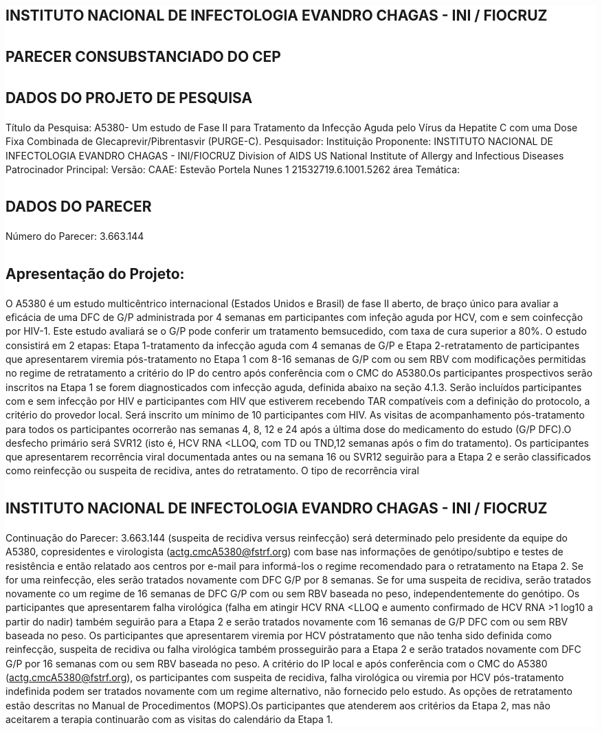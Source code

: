 ## INSTITUTO NACIONAL DE INFECTOLOGIA EVANDRO CHAGAS - INI / FIOCRUZ

## PARECER CONSUBSTANCIADO DO CEP
## DADOS DO PROJETO DE PESQUISA
Título da Pesquisa: A5380- Um estudo de Fase II para Tratamento da Infecção Aguda pelo Vírus da Hepatite C com uma Dose Fixa Combinada de Glecaprevir/Pibrentasvir (PURGE-C).
Pesquisador:
Instituição Proponente: INSTITUTO NACIONAL DE INFECTOLOGIA EVANDRO CHAGAS - INI/FIOCRUZ Division of AIDS US National Institute of Allergy and Infectious Diseases Patrocinador Principal:
Versão:
CAAE:
Estevão Portela Nunes
1
21532719.6.1001.5262
área Temática:
## DADOS DO PARECER
Número do Parecer:
3.663.144
## Apresentação do Projeto:
O A5380 é um estudo multicêntrico internacional (Estados Unidos e Brasil) de fase II aberto, de braço único para avaliar a eficácia de uma DFC de G/P administrada por 4 semanas em participantes com infeção aguda por HCV, com e sem coinfecção por HIV-1. Este estudo avaliará se o G/P pode conferir um tratamento bemsucedido, com taxa de cura superior a 80%. O estudo consistirá em 2 etapas: Etapa 1-tratamento da infecção aguda com 4 semanas de G/P e Etapa 2-retratamento de participantes que apresentarem viremia pós-tratamento no Etapa 1 com 8-16 semanas de G/P com ou sem RBV com modificações permitidas no regime de retratamento a critério do IP do centro após conferência com o CMC do A5380.Os participantes prospectivos serão inscritos na Etapa 1 se forem diagnosticados com infecção aguda, definida abaixo na seção 4.1.3. Serão incluídos participantes com e sem infecção por HIV e participantes com HIV que estiverem recebendo TAR compatíveis com a definição do protocolo, a critério do provedor local. Será inscrito um mínimo de 10 participantes com HIV. As visitas de acompanhamento pós-tratamento para todos os participantes ocorrerão nas semanas 4, 8, 12 e 24 após a última dose do medicamento do estudo (G/P DFC).O desfecho primário será SVR12 (isto é, HCV RNA &lt;LLOQ, com TD ou TND,12 semanas após o fim do tratamento). Os participantes que apresentarem recorrência viral documentada antes ou na semana 16 ou SVR12 seguirão para a Etapa 2 e serão classificados como reinfecção ou suspeita de recidiva, antes do retratamento. O tipo de recorrência viral
## INSTITUTO NACIONAL DE INFECTOLOGIA EVANDRO CHAGAS - INI / FIOCRUZ

Continuação do Parecer: 3.663.144
(suspeita  de  recidiva  versus  reinfecção)  será  determinado  pelo  presidente  da  equipe  do  A5380, copresidentes e virologista (actg.cmcA5380@fstrf.org) com base nas informações de genótipo/subtipo e testes de resistência e então relatado aos centros por e-mail para informá-los o regime recomendado para o retratamento na Etapa 2. Se for uma reinfecção, eles serão tratados novamente com DFC G/P por 8 semanas. Se for uma suspeita de recidiva, serão tratados novamente co um regime de 16 semanas de DFC G/P com ou sem RBV baseada no peso, independentemente do genótipo. Os participantes que apresentarem falha virológica (falha em atingir HCV RNA &lt;LLOQ e aumento confirmado de HCV RNA &gt;1 log10 a partir do nadir) também seguirão para a Etapa 2 e serão tratados novamente com 16 semanas de G/P DFC com ou sem RBV baseada no peso. Os participantes que apresentarem viremia por HCV póstratamento que não tenha sido definida como reinfecção, suspeita de recidiva ou falha virológica também prosseguirão para a Etapa 2 e serão tratados novamente com DFC G/P por 16 semanas com ou sem RBV baseada  no  peso.  A  critério  do  IP  local  e  após  conferência  com  o  CMC  do  A5380 (actg.cmcA5380@fstrf.org), os participantes com suspeita de recidiva, falha virológica ou viremia por HCV pós-tratamento indefinida podem ser tratados novamente com um regime alternativo, não fornecido pelo estudo. As opções de retratamento estão descritas no Manual de Procedimentos (MOPS).Os participantes que atenderem aos critérios da Etapa 2, mas não aceitarem a terapia continuarão com as visitas do calendário da Etapa 1.